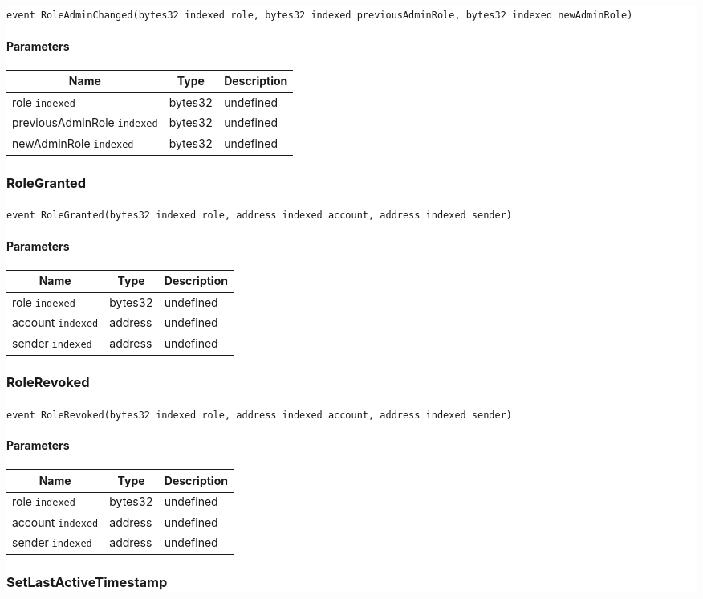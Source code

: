 ```solidity
event RoleAdminChanged(bytes32 indexed role, bytes32 indexed previousAdminRole, bytes32 indexed newAdminRole)
```





#### Parameters

| Name | Type | Description |
|---|---|---|
| role `indexed` | bytes32 | undefined |
| previousAdminRole `indexed` | bytes32 | undefined |
| newAdminRole `indexed` | bytes32 | undefined |

### RoleGranted

```solidity
event RoleGranted(bytes32 indexed role, address indexed account, address indexed sender)
```





#### Parameters

| Name | Type | Description |
|---|---|---|
| role `indexed` | bytes32 | undefined |
| account `indexed` | address | undefined |
| sender `indexed` | address | undefined |

### RoleRevoked

```solidity
event RoleRevoked(bytes32 indexed role, address indexed account, address indexed sender)
```





#### Parameters

| Name | Type | Description |
|---|---|---|
| role `indexed` | bytes32 | undefined |
| account `indexed` | address | undefined |
| sender `indexed` | address | undefined |

### SetLastActiveTimestamp
